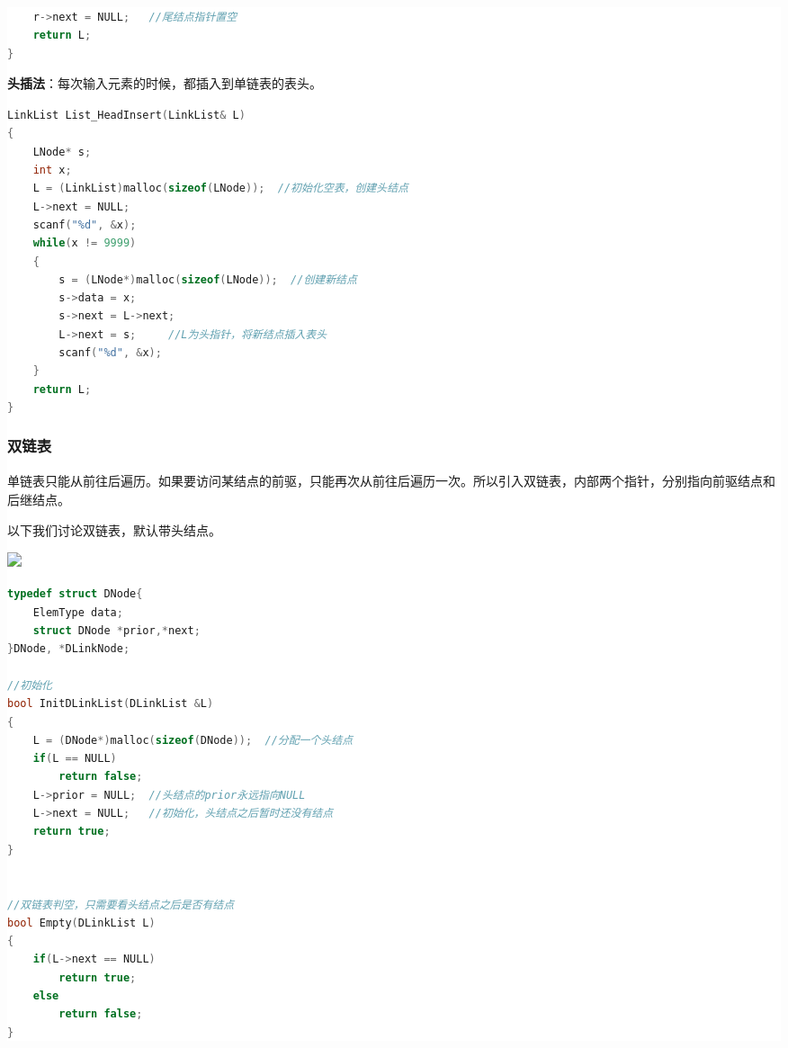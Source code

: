 ```C
	r->next = NULL;   //尾结点指针置空
	return L;
}
```

**头插法**：每次输入元素的时候，都插入到单链表的表头。

```C
LinkList List_HeadInsert(LinkList& L)
{
	LNode* s;
	int x;
	L = (LinkList)malloc(sizeof(LNode));  //初始化空表，创建头结点
	L->next = NULL;     
	scanf("%d", &x);
	while(x != 9999)
	{
		s = (LNode*)malloc(sizeof(LNode));  //创建新结点
		s->data = x;
		s->next = L->next;  
		L->next = s;     //L为头指针，将新结点插入表头
		scanf("%d", &x);
	}
	return L;
}
```

### 双链表

单链表只能从前往后遍历。如果要访问某结点的前驱，只能再次从前往后遍历一次。所以引入双链表，内部两个指针，分别指向前驱结点和后继结点。

以下我们讨论双链表，默认带头结点。

![](https://my-hexo-blog-1308129409.cos.ap-beijing.myqcloud.com/%E6%95%B0%E6%8D%AE%E7%BB%93%E6%9E%84/%E5%8F%8C%E5%90%91%E9%93%BE%E8%A1%A8.jpg)

```C
typedef struct DNode{
	ElemType data;
	struct DNode *prior,*next;
}DNode, *DLinkNode;

//初始化
bool InitDLinkList(DLinkList &L)
{
	L = (DNode*)malloc(sizeof(DNode));  //分配一个头结点
	if(L == NULL)
		return false;
	L->prior = NULL;  //头结点的prior永远指向NULL
	L->next = NULL;   //初始化，头结点之后暂时还没有结点
	return true;
}


//双链表判空，只需要看头结点之后是否有结点
bool Empty(DLinkList L)
{
	if(L->next == NULL)
		return true;
	else
		return false;
}
```
